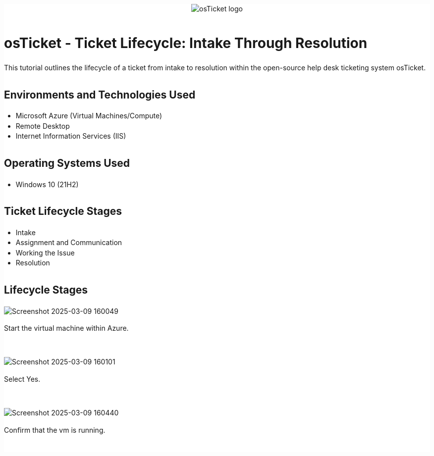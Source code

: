 <p align="center">
<img src="https://i.imgur.com/Clzj7Xs.png" alt="osTicket logo"/>
</p>

<h1>osTicket - Ticket Lifecycle: Intake Through Resolution</h1>
This tutorial outlines the lifecycle of a ticket from intake to resolution within the open-source help desk ticketing system osTicket.<br />


<h2>Environments and Technologies Used</h2>

- Microsoft Azure (Virtual Machines/Compute)
- Remote Desktop
- Internet Information Services (IIS)

<h2>Operating Systems Used </h2>

- Windows 10</b> (21H2)

<h2>Ticket Lifecycle Stages</h2>

- Intake
- Assignment and Communication
- Working the Issue
- Resolution

<h2>Lifecycle Stages</h2>

<p>
  
![Screenshot 2025-03-09 160049](https://github.com/user-attachments/assets/46bf7e9b-5e06-41ec-9099-e03a1306b31d)

<p>
Start the virtual machine within Azure.
</p>
<br />

<p>
  
![Screenshot 2025-03-09 160101](https://github.com/user-attachments/assets/ce329b87-cf1f-4112-9a5a-e1964e114421)

</p>
<p>
Select Yes.
</p>
<br />

<p>
  
![Screenshot 2025-03-09 160440](https://github.com/user-attachments/assets/b5cf300c-bb45-4fa0-9eae-f3af70d94133)

</p>
<p>
Confirm that the vm is running.
</p>
<br />
